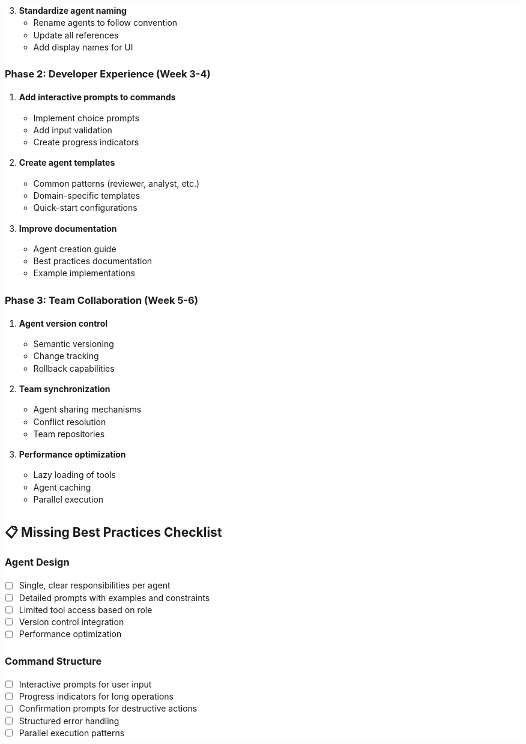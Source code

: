 3. **Standardize agent naming**
   - Rename agents to follow convention
   - Update all references
   - Add display names for UI

### Phase 2: Developer Experience (Week 3-4)
1. **Add interactive prompts to commands**
   - Implement choice prompts
   - Add input validation
   - Create progress indicators

2. **Create agent templates**
   - Common patterns (reviewer, analyst, etc.)
   - Domain-specific templates
   - Quick-start configurations

3. **Improve documentation**
   - Agent creation guide
   - Best practices documentation
   - Example implementations

### Phase 3: Team Collaboration (Week 5-6)
1. **Agent version control**
   - Semantic versioning
   - Change tracking
   - Rollback capabilities

2. **Team synchronization**
   - Agent sharing mechanisms
   - Conflict resolution
   - Team repositories

3. **Performance optimization**
   - Lazy loading of tools
   - Agent caching
   - Parallel execution

## 📋 Missing Best Practices Checklist

### Agent Design
- [ ] Single, clear responsibilities per agent
- [ ] Detailed prompts with examples and constraints
- [ ] Limited tool access based on role
- [ ] Version control integration
- [ ] Performance optimization

### Command Structure
- [ ] Interactive prompts for user input
- [ ] Progress indicators for long operations
- [ ] Confirmation prompts for destructive actions
- [ ] Structured error handling
- [ ] Parallel execution patterns
